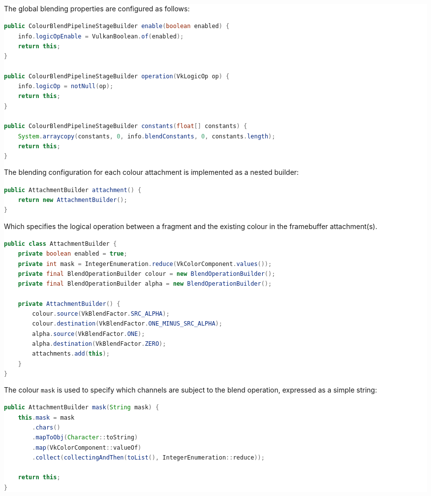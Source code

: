 The global blending properties are configured as follows:

```java
public ColourBlendPipelineStageBuilder enable(boolean enabled) {
    info.logicOpEnable = VulkanBoolean.of(enabled);
    return this;
}

public ColourBlendPipelineStageBuilder operation(VkLogicOp op) {
    info.logicOp = notNull(op);
    return this;
}

public ColourBlendPipelineStageBuilder constants(float[] constants) {
    System.arraycopy(constants, 0, info.blendConstants, 0, constants.length);
    return this;
}
```

The blending configuration for each colour attachment is implemented as a nested builder:

```java
public AttachmentBuilder attachment() {
    return new AttachmentBuilder();
}
```

Which specifies the logical operation between a fragment and the existing colour in the framebuffer attachment(s).

```java
public class AttachmentBuilder {
    private boolean enabled = true;
    private int mask = IntegerEnumeration.reduce(VkColorComponent.values());
    private final BlendOperationBuilder colour = new BlendOperationBuilder();
    private final BlendOperationBuilder alpha = new BlendOperationBuilder();

    private AttachmentBuilder() {
        colour.source(VkBlendFactor.SRC_ALPHA);
        colour.destination(VkBlendFactor.ONE_MINUS_SRC_ALPHA);
        alpha.source(VkBlendFactor.ONE);
        alpha.destination(VkBlendFactor.ZERO);
        attachments.add(this);
    }
}
```

The colour `mask` is used to specify which channels are subject to the blend operation, expressed as a simple string:

```java
public AttachmentBuilder mask(String mask) {
    this.mask = mask
        .chars()
        .mapToObj(Character::toString)
        .map(VkColorComponent::valueOf)
        .collect(collectingAndThen(toList(), IntegerEnumeration::reduce));

    return this;
}
```
